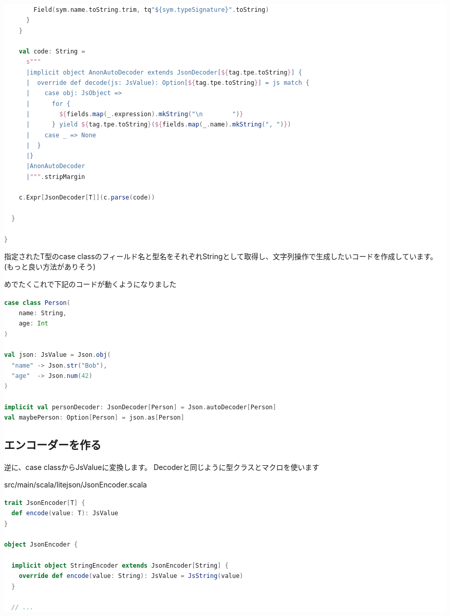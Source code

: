 ```scala
        Field(sym.name.toString.trim, tq"${sym.typeSignature}".toString)
      }
    }

    val code: String =
      s"""
      |implicit object AnonAutoDecoder extends JsonDecoder[${tag.tpe.toString}] {
      |  override def decode(js: JsValue): Option[${tag.tpe.toString}] = js match {
      |    case obj: JsObject =>
      |      for {
      |        ${fields.map(_.expression).mkString("\n        ")}
      |      } yield ${tag.tpe.toString}(${fields.map(_.name).mkString(", ")})
      |    case _ => None
      |  }
      |}
      |AnonAutoDecoder
      |""".stripMargin

    c.Expr[JsonDecoder[T]](c.parse(code))

  }

}
```

指定されたT型のcase classのフィールド名と型名をそれぞれStringとして取得し、文字列操作で生成したいコードを作成しています。
(もっと良い方法がありそう)

めでたくこれで下記のコードが動くようになりました

```scala
case class Person(
    name: String,
    age: Int
)

val json: JsValue = Json.obj(
  "name" -> Json.str("Bob"),
  "age"  -> Json.num(42)
)

implicit val personDecoder: JsonDecoder[Person] = Json.autoDecoder[Person]
val maybePerson: Option[Person] = json.as[Person]
```


## エンコーダーを作る

逆に、case classからJsValueに変換します。
Decoderと同じように型クラスとマクロを使います


src/main/scala/litejson/JsonEncoder.scala
```scala
trait JsonEncoder[T] {
  def encode(value: T): JsValue
}

object JsonEncoder {

  implicit object StringEncoder extends JsonEncoder[String] {
    override def encode(value: String): JsValue = JsString(value)
  }

  // ...

```